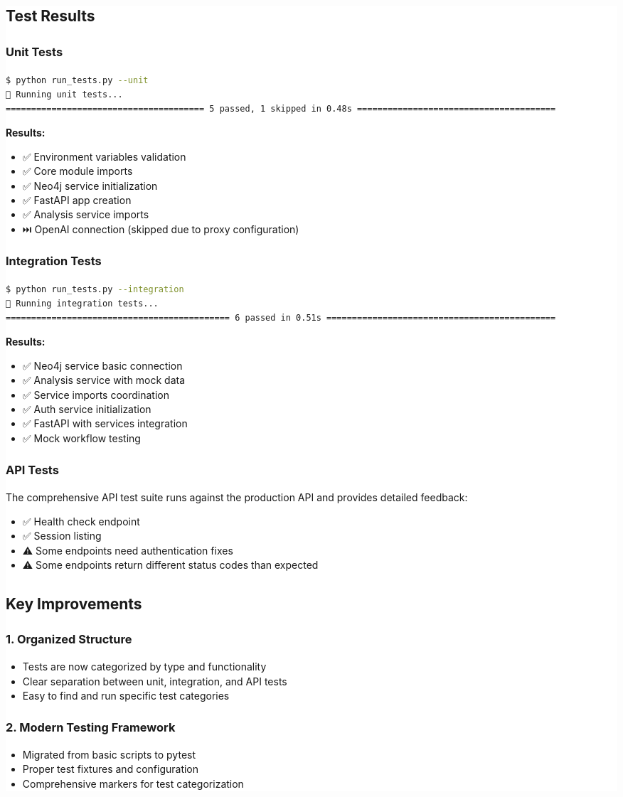 ## Test Results

### Unit Tests
```bash
$ python run_tests.py --unit
🧪 Running unit tests...
======================================= 5 passed, 1 skipped in 0.48s =======================================
```

**Results:**
- ✅ Environment variables validation
- ✅ Core module imports
- ✅ Neo4j service initialization
- ✅ FastAPI app creation
- ✅ Analysis service imports
- ⏭️ OpenAI connection (skipped due to proxy configuration)

### Integration Tests
```bash
$ python run_tests.py --integration
🔗 Running integration tests...
============================================ 6 passed in 0.51s =============================================
```

**Results:**
- ✅ Neo4j service basic connection
- ✅ Analysis service with mock data
- ✅ Service imports coordination
- ✅ Auth service initialization
- ✅ FastAPI with services integration
- ✅ Mock workflow testing

### API Tests
The comprehensive API test suite runs against the production API and provides detailed feedback:
- ✅ Health check endpoint
- ✅ Session listing
- ⚠️ Some endpoints need authentication fixes
- ⚠️ Some endpoints return different status codes than expected

## Key Improvements

### 1. **Organized Structure**
- Tests are now categorized by type and functionality
- Clear separation between unit, integration, and API tests
- Easy to find and run specific test categories

### 2. **Modern Testing Framework**
- Migrated from basic scripts to pytest
- Proper test fixtures and configuration
- Comprehensive markers for test categorization
